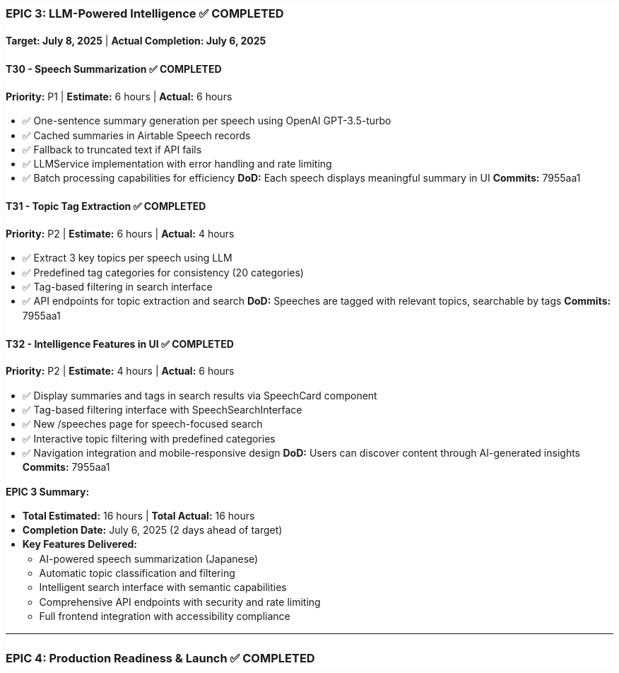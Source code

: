 
### EPIC 3: LLM-Powered Intelligence ✅ COMPLETED

**Target: July 8, 2025** | **Actual Completion: July 6, 2025**

#### T30 - Speech Summarization ✅ COMPLETED

**Priority:** P1 | **Estimate:** 6 hours | **Actual:** 6 hours

- ✅ One-sentence summary generation per speech using OpenAI GPT-3.5-turbo
- ✅ Cached summaries in Airtable Speech records
- ✅ Fallback to truncated text if API fails
- ✅ LLMService implementation with error handling and rate limiting
- ✅ Batch processing capabilities for efficiency
  **DoD:** Each speech displays meaningful summary in UI
  **Commits:** 7955aa1

#### T31 - Topic Tag Extraction ✅ COMPLETED

**Priority:** P2 | **Estimate:** 6 hours | **Actual:** 4 hours

- ✅ Extract 3 key topics per speech using LLM
- ✅ Predefined tag categories for consistency (20 categories)
- ✅ Tag-based filtering in search interface
- ✅ API endpoints for topic extraction and search
  **DoD:** Speeches are tagged with relevant topics, searchable by tags
  **Commits:** 7955aa1

#### T32 - Intelligence Features in UI ✅ COMPLETED

**Priority:** P2 | **Estimate:** 4 hours | **Actual:** 6 hours

- ✅ Display summaries and tags in search results via SpeechCard component
- ✅ Tag-based filtering interface with SpeechSearchInterface
- ✅ New /speeches page for speech-focused search
- ✅ Interactive topic filtering with predefined categories
- ✅ Navigation integration and mobile-responsive design
  **DoD:** Users can discover content through AI-generated insights
  **Commits:** 7955aa1

**EPIC 3 Summary:**

- **Total Estimated:** 16 hours | **Total Actual:** 16 hours
- **Completion Date:** July 6, 2025 (2 days ahead of target)
- **Key Features Delivered:**
  - AI-powered speech summarization (Japanese)
  - Automatic topic classification and filtering
  - Intelligent search interface with semantic capabilities
  - Comprehensive API endpoints with security and rate limiting
  - Full frontend integration with accessibility compliance

---

### EPIC 4: Production Readiness & Launch ✅ COMPLETED

